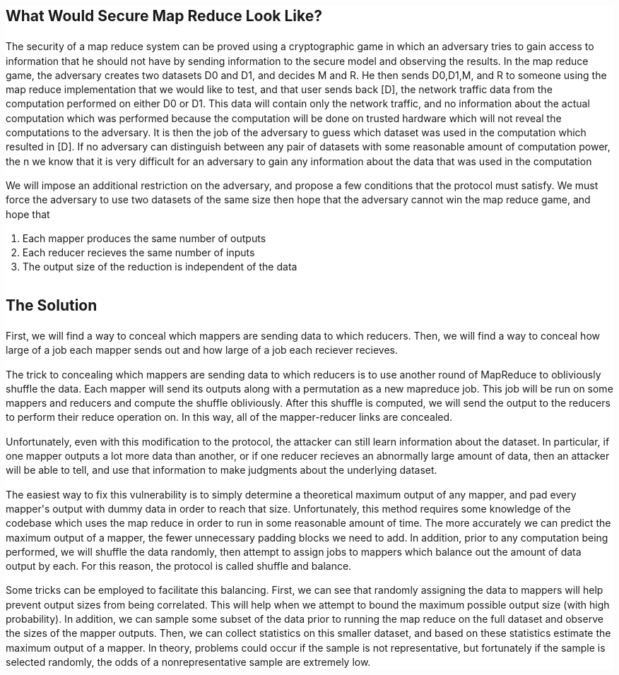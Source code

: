 ## What Would Secure Map Reduce Look Like?

The security of a map reduce system can be proved using a cryptographic game in which an adversary tries to gain access to information that he should not have by sending information to the secure model and observing the results. In the map reduce game, the adversary creates two datasets D0 and D1, and decides M and R. He then sends D0,D1,M, and R to someone using the map reduce implementation that we would like to test, and that user sends back \[D\], the network traffic data from the computation performed on either D0 or D1. This data will contain only the network traffic, and no information about the actual computation which was performed because the computation will be done on trusted hardware which will not reveal the computations to the adversary. It is then the job of the adversary to guess which dataset was used in the computation which resulted in \[D\]. If no adversary can distinguish between any pair of datasets with some reasonable amount of computation power, the n we know that it is very difficult for an adversary to gain any information about the data that was used in the computation

We will impose an additional restriction on the adversary, and propose a few conditions that the protocol must satisfy. We must force the adversary to use two datasets of the same size then hope that the adversary cannot win the map reduce game, and hope that
1. Each mapper produces the same number of outputs
2. Each reducer recieves the same number of inputs
3. The output size of the reduction is independent of the data

## The Solution

First, we will find a way to conceal which mappers are sending data to which reducers. Then, we will find a way to conceal how large of a job each mapper sends out and how large of a job each reciever recieves.

The trick to concealing which mappers are sending data to which reducers is to use another round of MapReduce to obliviously shuffle the data. Each mapper will send its outputs along with a permutation as a new mapreduce job. This job will be run on some mappers and reducers and compute the shuffle obliviously. After this shuffle is computed, we will send the output to the reducers to perform their reduce operation on. In this way, all of the mapper-reducer links are concealed.

Unfortunately, even with this modification to the protocol, the attacker can still learn information about the dataset. In particular, if one mapper outputs a lot more data than another, or if one reducer recieves an abnormally large amount of data, then an attacker will be able to tell, and use that information to make judgments about the underlying dataset.

The easiest way to fix this vulnerability is to simply determine a theoretical maximum output of any mapper, and pad every mapper's output with dummy data in order to reach that size. Unfortunately, this method requires some knowledge of the codebase which uses the map reduce in order to run in some reasonable amount of time. The more accurately we can predict the maximum output of a mapper, the fewer unnecessary padding blocks we need to add. In addition, prior to any computation being performed, we will shuffle the data randomly, then attempt to assign jobs to mappers which balance out the amount of data output by each. For this reason, the protocol is called shuffle and balance.

Some tricks can be employed to facilitate this balancing. First, we can see that randomly assigning the data to mappers will help prevent output sizes from being correlated. This will help when we attempt to bound the maximum possible output size (with high probability). In addition, we can sample some subset of the data prior to running the map reduce on the full dataset and observe the sizes of the mapper outputs. Then, we can collect statistics on this smaller dataset, and based on these statistics estimate the maximum output of a mapper. In theory, problems could occur if the sample is not representative, but fortunately if the sample is selected randomly, the odds of a nonrepresentative sample are extremely low.
